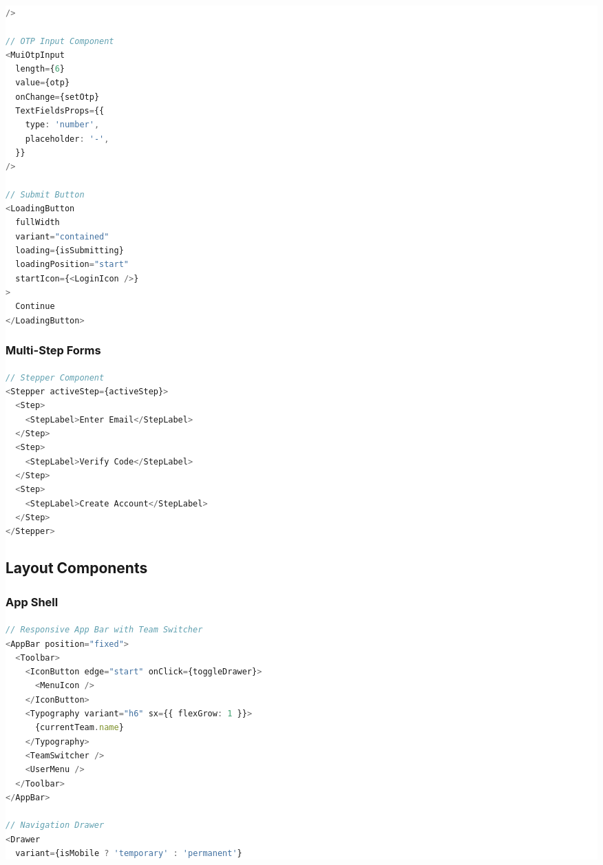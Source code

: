 ```typescript
/>

// OTP Input Component
<MuiOtpInput
  length={6}
  value={otp}
  onChange={setOtp}
  TextFieldsProps={{
    type: 'number',
    placeholder: '-',
  }}
/>

// Submit Button
<LoadingButton
  fullWidth
  variant="contained"
  loading={isSubmitting}
  loadingPosition="start"
  startIcon={<LoginIcon />}
>
  Continue
</LoadingButton>
```

### Multi-Step Forms
```typescript
// Stepper Component
<Stepper activeStep={activeStep}>
  <Step>
    <StepLabel>Enter Email</StepLabel>
  </Step>
  <Step>
    <StepLabel>Verify Code</StepLabel>
  </Step>
  <Step>
    <StepLabel>Create Account</StepLabel>
  </Step>
</Stepper>
```

## Layout Components

### App Shell
```typescript
// Responsive App Bar with Team Switcher
<AppBar position="fixed">
  <Toolbar>
    <IconButton edge="start" onClick={toggleDrawer}>
      <MenuIcon />
    </IconButton>
    <Typography variant="h6" sx={{ flexGrow: 1 }}>
      {currentTeam.name}
    </Typography>
    <TeamSwitcher />
    <UserMenu />
  </Toolbar>
</AppBar>

// Navigation Drawer
<Drawer
  variant={isMobile ? 'temporary' : 'permanent'}
```